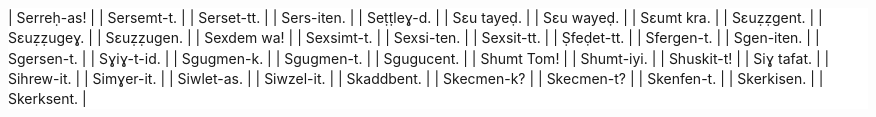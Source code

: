 | Serreḥ-as! |
| Sersemt-t. |
| Serset-tt. |
| Sers-iten. |
| Seṭṭleɣ-d. |
| Sɛu tayeḍ. |
| Sɛu wayeḍ. |
| Sɛumt kra. |
| Sɛuẓẓgent. |
| Sɛuẓẓugeɣ. |
| Sɛuẓẓugen. |
| Sexdem wa! |
| Sexsimt-t. |
| Sexsi-ten. |
| Sexsit-tt. |
| Ṣfeḍet-tt. |
| Sfergen-t. |
| Sgen-iten. |
| Sgersen-t. |
| Sɣiɣ-t-id. |
| Sgugmen-k. |
| Sgugmen-t. |
| Sgugucent. |
| Shumt Tom! |
| Shumt-iyi. |
| Shuskit-t! |
| Siɣ tafat. |
| Sihrew-it. |
| Simɣer-it. |
| Siwlet-as. |
| Siwzel-it. |
| Skaddbent. |
| Skecmen-k? |
| Skecmen-t? |
| Skenfen-t. |
| Skerkisen. |
| Skerksent. |